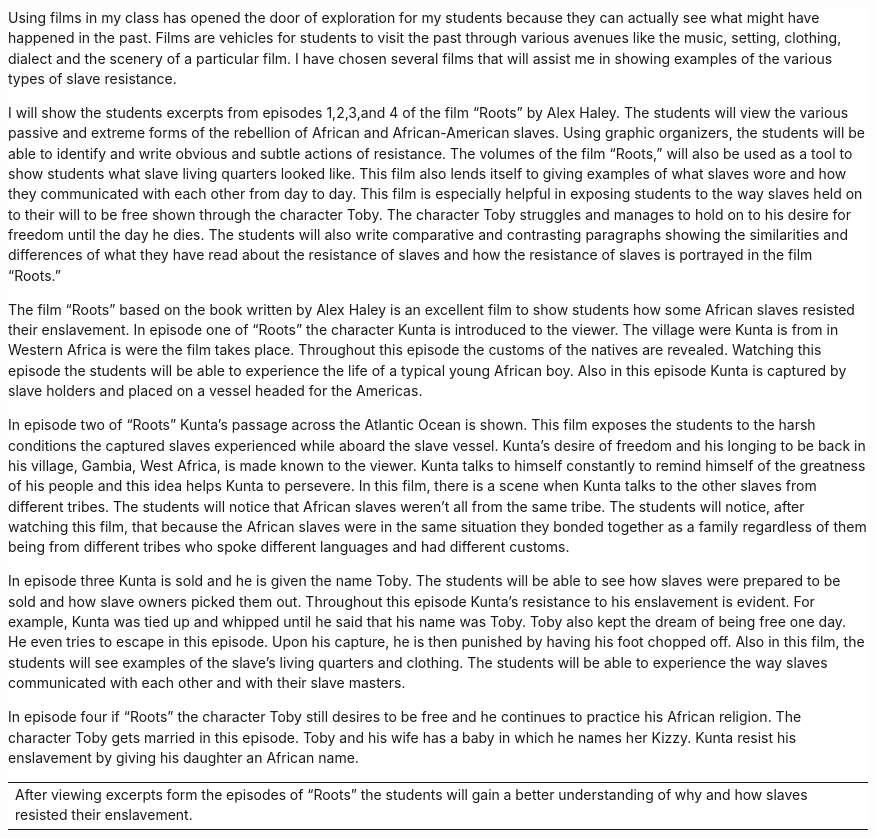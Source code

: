 Using films in my class has opened the door of exploration for my students because they can actually see what might have happened in the past.  Films are vehicles for students to visit the past through various avenues like the music, setting, clothing, dialect and the scenery of a particular film. I have chosen several films that will assist me in showing examples of the various types of slave resistance.
 </p>
 <p>
  I will show the students excerpts from episodes 1,2,3,and 4 of the film “Roots” by Alex Haley.  The students will view the various passive and extreme forms of the rebellion of African and African-American slaves.  Using graphic organizers, the students will be able to identify and write obvious and subtle actions of resistance. The volumes of the film “Roots,” will also be used as a tool to show students what slave living quarters looked like.  This film also lends itself to giving examples of what slaves wore and how they communicated with each other from day to day.  This film is especially helpful in exposing students to the way slaves held on to their will to be free shown through the character Toby.  The character Toby struggles and manages to hold on to his desire for freedom until the day he dies. The students will also write comparative and contrasting paragraphs showing the similarities and differences of what they have read about the resistance of slaves and how the resistance of slaves is portrayed in the film “Roots.”
 </p>
 <p>
  The film “Roots” based on the book written by Alex Haley is an excellent film to show students how some African slaves resisted their enslavement.  In episode one of “Roots” the character Kunta is introduced to the viewer.   The village were Kunta is from  in Western Africa is were the film takes place.  Throughout this episode the customs of the natives are revealed.  Watching this episode the students will be able to experience the life of a typical young African boy.  Also in this episode Kunta is captured by slave holders and placed on a vessel headed for the Americas.
 </p>
 <p>
  <span class="indent">
  </span>
  In episode two of “Roots” Kunta’s passage across the Atlantic Ocean is shown.  This film  exposes the students to the harsh conditions the captured slaves experienced while aboard the slave vessel.  Kunta’s desire of freedom and his longing to be back in his village, Gambia, West Africa, is made known to the viewer.  Kunta talks to himself constantly to remind himself of the greatness of  his people and this idea helps Kunta to persevere.  In this film, there is a scene when Kunta talks to the other slaves from different tribes.  The students  will notice that African slaves weren’t all from the same tribe.  The students will notice, after watching this film, that because the African slaves were in the same situation they bonded together as a family regardless of them being from different tribes who spoke different languages and had different customs.
 </p>
 <p>
  In episode three Kunta is sold and he is given the name Toby.  The students will be able to see how slaves were prepared to be sold and how slave owners picked them out.  Throughout this episode Kunta’s resistance to his enslavement is evident.  For example, Kunta was tied up and whipped until he said that his name was Toby.  Toby also kept the dream of being free one day. He even tries to escape in this episode.  Upon his capture, he is then punished by  having his foot chopped off.  Also in this film, the students will see examples of  the slave’s living quarters and clothing.  The students will be able to experience the way slaves communicated with each other and with their slave masters.
 </p>
 <p>
  In episode four if “Roots” the character Toby still desires to be free and he continues to practice his African religion.  The character Toby gets married in this episode.  Toby and his wife has a baby in which he names her Kizzy.  Kunta resist his enslavement by giving his daughter an  African name.
 </p>
 <p>
 </p>
 <table border="0">
  <tr>
   <td>
    After viewing excerpts form the episodes of “Roots” the students will gain a better understanding of why and how slaves resisted their enslavement.
   </td>